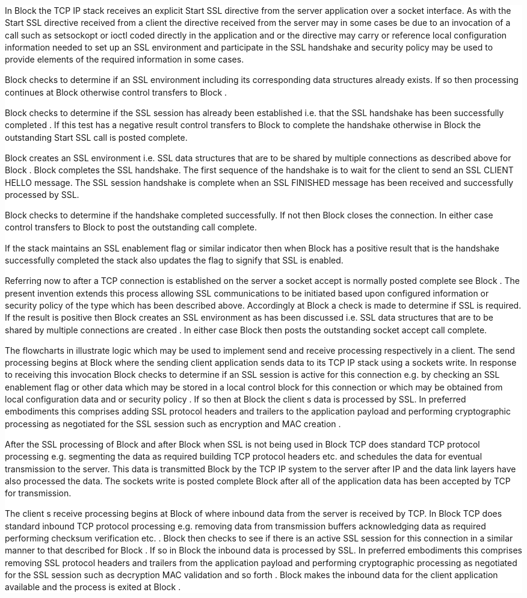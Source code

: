 In Block the TCP IP stack receives an explicit Start SSL directive from the server application over a socket interface. As with the Start SSL directive received from a client the directive received from the server may in some cases be due to an invocation of a call such as setsockopt or ioctl coded directly in the application and or the directive may carry or reference local configuration information needed to set up an SSL environment and participate in the SSL handshake and security policy may be used to provide elements of the required information in some cases.

Block checks to determine if an SSL environment including its corresponding data structures already exists. If so then processing continues at Block otherwise control transfers to Block .

Block checks to determine if the SSL session has already been established i.e. that the SSL handshake has been successfully completed . If this test has a negative result control transfers to Block to complete the handshake otherwise in Block the outstanding Start SSL call is posted complete.

Block creates an SSL environment i.e. SSL data structures that are to be shared by multiple connections as described above for Block . Block completes the SSL handshake. The first sequence of the handshake is to wait for the client to send an SSL CLIENT HELLO message. The SSL session handshake is complete when an SSL FINISHED message has been received and successfully processed by SSL.

Block checks to determine if the handshake completed successfully. If not then Block closes the connection. In either case control transfers to Block to post the outstanding call complete.

If the stack maintains an SSL enablement flag or similar indicator then when Block has a positive result that is the handshake successfully completed the stack also updates the flag to signify that SSL is enabled.

Referring now to after a TCP connection is established on the server a socket accept is normally posted complete see Block . The present invention extends this process allowing SSL communications to be initiated based upon configured information or security policy of the type which has been described above. Accordingly at Block a check is made to determine if SSL is required. If the result is positive then Block creates an SSL environment as has been discussed i.e. SSL data structures that are to be shared by multiple connections are created . In either case Block then posts the outstanding socket accept call complete.

The flowcharts in illustrate logic which may be used to implement send and receive processing respectively in a client. The send processing begins at Block where the sending client application sends data to its TCP IP stack using a sockets write. In response to receiving this invocation Block checks to determine if an SSL session is active for this connection e.g. by checking an SSL enablement flag or other data which may be stored in a local control block for this connection or which may be obtained from local configuration data and or security policy . If so then at Block the client s data is processed by SSL. In preferred embodiments this comprises adding SSL protocol headers and trailers to the application payload and performing cryptographic processing as negotiated for the SSL session such as encryption and MAC creation .

After the SSL processing of Block and after Block when SSL is not being used in Block TCP does standard TCP protocol processing e.g. segmenting the data as required building TCP protocol headers etc. and schedules the data for eventual transmission to the server. This data is transmitted Block by the TCP IP system to the server after IP and the data link layers have also processed the data. The sockets write is posted complete Block after all of the application data has been accepted by TCP for transmission.

The client s receive processing begins at Block of where inbound data from the server is received by TCP. In Block TCP does standard inbound TCP protocol processing e.g. removing data from transmission buffers acknowledging data as required performing checksum verification etc. . Block then checks to see if there is an active SSL session for this connection in a similar manner to that described for Block . If so in Block the inbound data is processed by SSL. In preferred embodiments this comprises removing SSL protocol headers and trailers from the application payload and performing cryptographic processing as negotiated for the SSL session such as decryption MAC validation and so forth . Block makes the inbound data for the client application available and the process is exited at Block .
